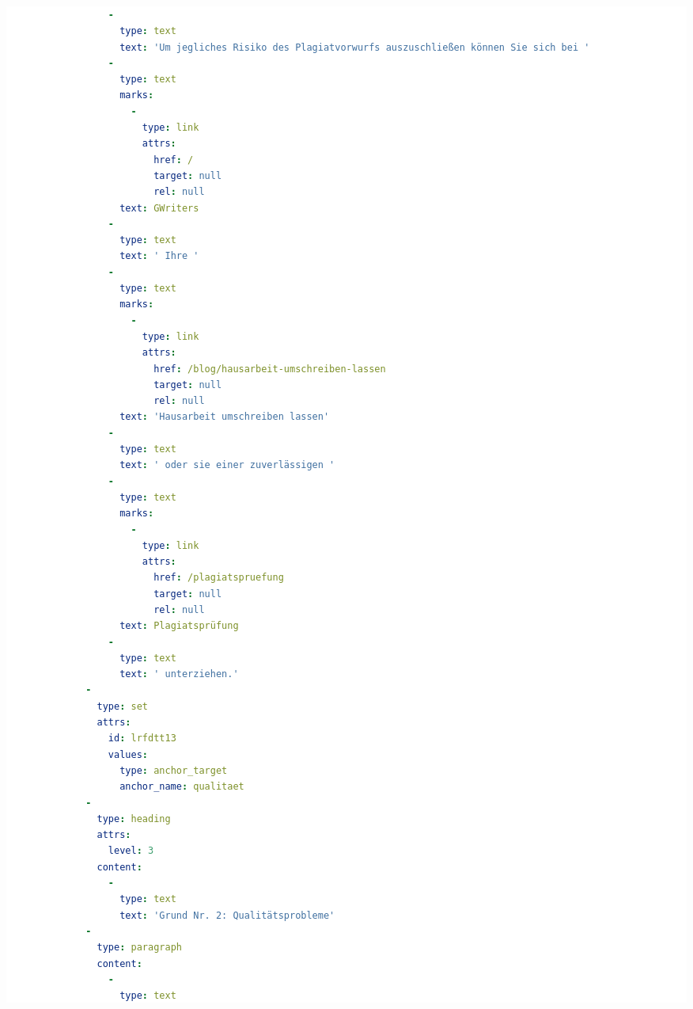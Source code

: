 ```yaml
                  -
                    type: text
                    text: 'Um jegliches Risiko des Plagiatvorwurfs auszuschließen können Sie sich bei '
                  -
                    type: text
                    marks:
                      -
                        type: link
                        attrs:
                          href: /
                          target: null
                          rel: null
                    text: GWriters
                  -
                    type: text
                    text: ' Ihre '
                  -
                    type: text
                    marks:
                      -
                        type: link
                        attrs:
                          href: /blog/hausarbeit-umschreiben-lassen
                          target: null
                          rel: null
                    text: 'Hausarbeit umschreiben lassen'
                  -
                    type: text
                    text: ' oder sie einer zuverlässigen '
                  -
                    type: text
                    marks:
                      -
                        type: link
                        attrs:
                          href: /plagiatspruefung
                          target: null
                          rel: null
                    text: Plagiatsprüfung
                  -
                    type: text
                    text: ' unterziehen.'
              -
                type: set
                attrs:
                  id: lrfdtt13
                  values:
                    type: anchor_target
                    anchor_name: qualitaet
              -
                type: heading
                attrs:
                  level: 3
                content:
                  -
                    type: text
                    text: 'Grund Nr. 2: Qualitätsprobleme'
              -
                type: paragraph
                content:
                  -
                    type: text
```